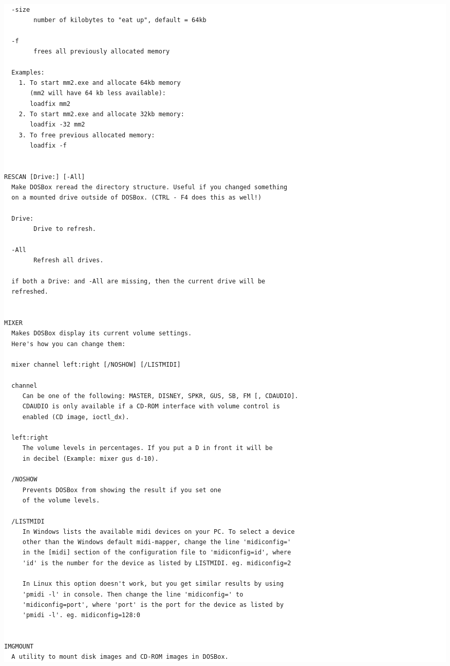 ```
  -size
        number of kilobytes to "eat up", default = 64kb

  -f
        frees all previously allocated memory

  Examples:
    1. To start mm2.exe and allocate 64kb memory
       (mm2 will have 64 kb less available):
       loadfix mm2
    2. To start mm2.exe and allocate 32kb memory:
       loadfix -32 mm2
    3. To free previous allocated memory:
       loadfix -f


RESCAN [Drive:] [-All]
  Make DOSBox reread the directory structure. Useful if you changed something
  on a mounted drive outside of DOSBox. (CTRL - F4 does this as well!)
  
  Drive: 
        Drive to refresh.

  -All
        Refresh all drives.

  if both a Drive: and -All are missing, then the current drive will be 
  refreshed.
  

MIXER
  Makes DOSBox display its current volume settings.
  Here's how you can change them:

  mixer channel left:right [/NOSHOW] [/LISTMIDI]

  channel
     Can be one of the following: MASTER, DISNEY, SPKR, GUS, SB, FM [, CDAUDIO].
     CDAUDIO is only available if a CD-ROM interface with volume control is
     enabled (CD image, ioctl_dx).

  left:right
     The volume levels in percentages. If you put a D in front it will be
     in decibel (Example: mixer gus d-10).

  /NOSHOW
     Prevents DOSBox from showing the result if you set one
     of the volume levels.

  /LISTMIDI
     In Windows lists the available midi devices on your PC. To select a device
     other than the Windows default midi-mapper, change the line 'midiconfig='
     in the [midi] section of the configuration file to 'midiconfig=id', where
     'id' is the number for the device as listed by LISTMIDI. eg. midiconfig=2

     In Linux this option doesn't work, but you get similar results by using
     'pmidi -l' in console. Then change the line 'midiconfig=' to 
     'midiconfig=port', where 'port' is the port for the device as listed by 
     'pmidi -l'. eg. midiconfig=128:0


IMGMOUNT
  A utility to mount disk images and CD-ROM images in DOSBox.
```